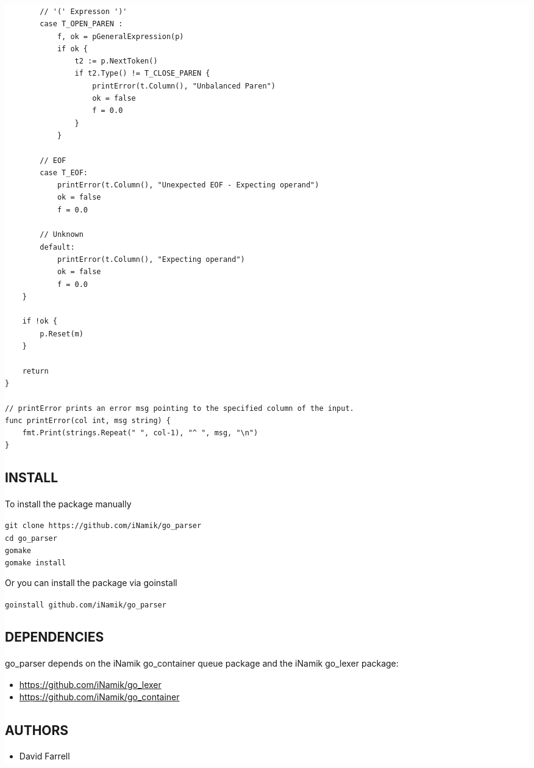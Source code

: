 			// '(' Expresson ')'
			case T_OPEN_PAREN :
				f, ok = pGeneralExpression(p)
				if ok {
					t2 := p.NextToken()
					if t2.Type() != T_CLOSE_PAREN {
						printError(t.Column(), "Unbalanced Paren")
						ok = false
						f = 0.0
					}
				}

			// EOF
			case T_EOF:
				printError(t.Column(), "Unexpected EOF - Expecting operand")
				ok = false
				f = 0.0

			// Unknown
			default:
				printError(t.Column(), "Expecting operand")
				ok = false
				f = 0.0
		}

		if !ok {
			p.Reset(m)
		}

		return
	}

	// printError prints an error msg pointing to the specified column of the input.
	func printError(col int, msg string) {
		fmt.Print(strings.Repeat(" ", col-1), "^ ", msg, "\n")
	}



INSTALL
-------

To install the package manually

	git clone https://github.com/iNamik/go_parser
	cd go_parser
	gomake
	gomake install

Or you can install the package via goinstall

	goinstall github.com/iNamik/go_parser


DEPENDENCIES
------------

go_parser depends on the iNamik go_container queue package and the iNamik go_lexer package:

* https://github.com/iNamik/go_lexer
* https://github.com/iNamik/go_container


AUTHORS
-------

 * David Farrell

